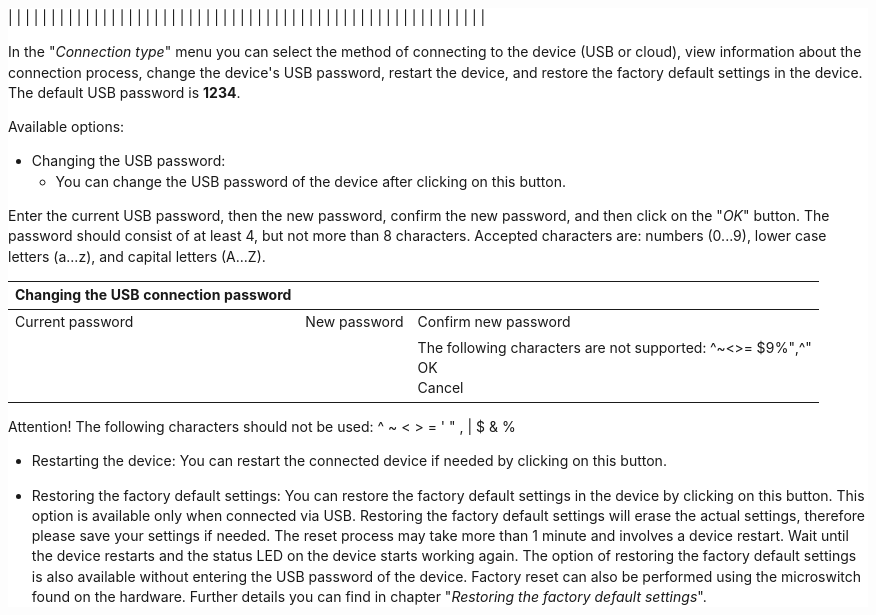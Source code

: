 |                  |                                                  |                                                                                        |
|                  |                                                  |                                                                                        |
|                  |                                                  |                                                                                        |
|                  |                                                  |                                                                                        |
|                  |                                                  |                                                                                        |
|                  |                                                  |                                                                                        |
|                  |                                                  |                                                                                        |
|                  |                                                  |                                                                                        |
|                  |                                                  |                                                                                        |
|                  |                                                  |                                                                                        |
|                  |                                                  |                                                                                        |
|                  |                                                  |                                                                                        |
|                  |                                                  |                                                                                        |
|                  |                                                  |                                                                                        |

In the "*Connection type*" menu you can select the method of connecting to the device (USB or cloud), view information about the connection process, change the device's USB password, restart the device, and restore the factory default settings in the device. The default USB password is **1234**.

Available options:

- Changing the USB password:
	- You can change the USB password of the device after clicking on this button.

Enter the current USB password, then the new password, confirm the new password, and then click on the "*OK*" button. The password should consist of at least 4, but not more than 8 characters. Accepted characters are: numbers (0...9), lower case letters (a...z), and capital letters (A...Z).

| Changing the USB connection password |              |                                                                             |
|--------------------------------------|--------------|-----------------------------------------------------------------------------|
| Current password                     | New password | Confirm new password                                                        |
|                                      |              | The following characters are not supported: ^~<>=  \$9%",^"<br>OK<br>Cancel |

Attention! The following characters should not be used: ^ ~ < > = ' " , | \$ & %

- Restarting the device:
You can restart the connected device if needed by clicking on this button.

- Restoring the factory default settings:
You can restore the factory default settings in the device by clicking on this button. This option is available only when connected via USB. Restoring the factory default settings will erase the actual settings, therefore please save your settings if needed. The reset process may take more than 1 minute and involves a device restart. Wait until the device restarts and the status LED on the device starts working again. The option of restoring the factory default settings is also available without entering the USB password of the device. Factory reset can also be performed using the microswitch found on the hardware. Further details you can find in chapter "*Restoring the factory default settings*".
